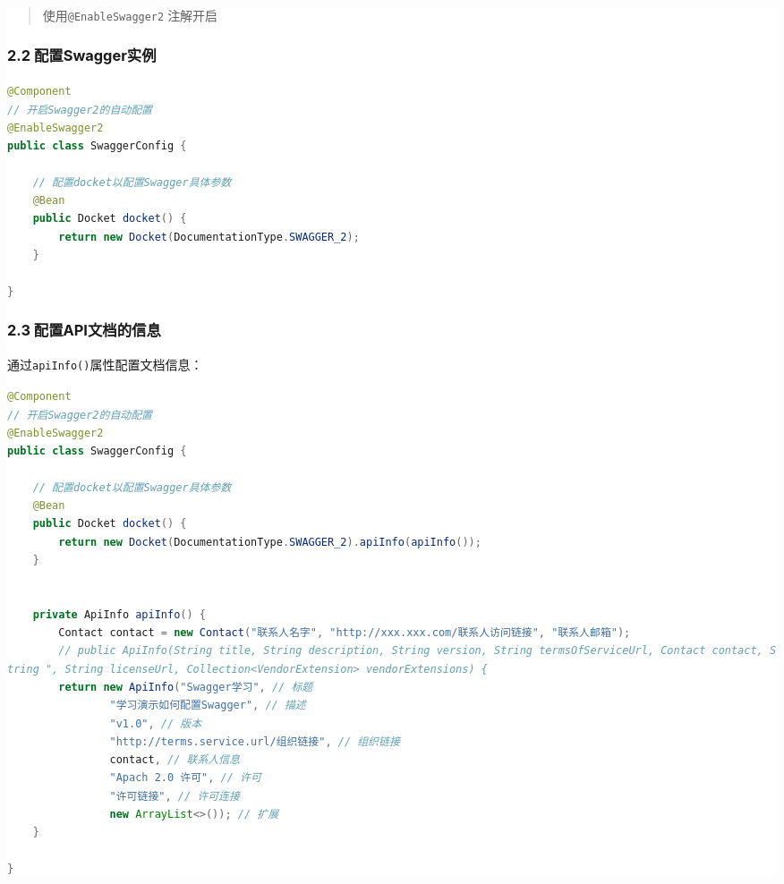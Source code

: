 

> 使用`@EnableSwagger2` 注解开启



### 2.2 配置Swagger实例



```java
@Component
// 开启Swagger2的自动配置
@EnableSwagger2
public class SwaggerConfig {

    // 配置docket以配置Swagger具体参数
    @Bean
    public Docket docket() {
        return new Docket(DocumentationType.SWAGGER_2);
    }

}

```





### 2.3 配置API文档的信息

通过`apiInfo()`属性配置文档信息：

```java
@Component
// 开启Swagger2的自动配置
@EnableSwagger2
public class SwaggerConfig {

    // 配置docket以配置Swagger具体参数
    @Bean
    public Docket docket() {
        return new Docket(DocumentationType.SWAGGER_2).apiInfo(apiInfo());
    }


    private ApiInfo apiInfo() {
        Contact contact = new Contact("联系人名字", "http://xxx.xxx.com/联系人访问链接", "联系人邮箱");
        // public ApiInfo(String title, String description, String version, String termsOfServiceUrl, Contact contact, String ", String licenseUrl, Collection<VendorExtension> vendorExtensions) {
        return new ApiInfo("Swagger学习", // 标题
                "学习演示如何配置Swagger", // 描述
                "v1.0", // 版本
                "http://terms.service.url/组织链接", // 组织链接
                contact, // 联系人信息
                "Apach 2.0 许可", // 许可
                "许可链接", // 许可连接
                new ArrayList<>()); // 扩展
    }

}

```
